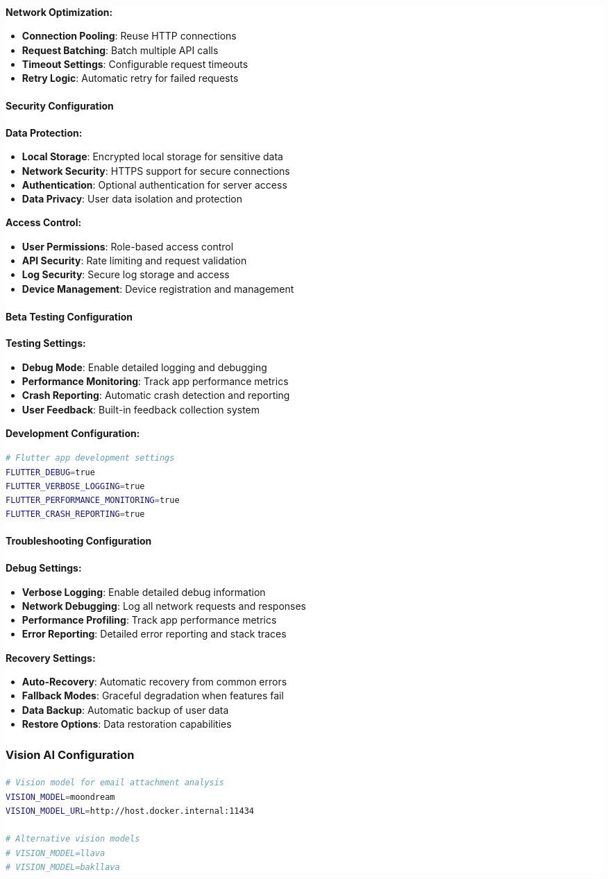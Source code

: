 **Network Optimization:**
- **Connection Pooling**: Reuse HTTP connections
- **Request Batching**: Batch multiple API calls
- **Timeout Settings**: Configurable request timeouts
- **Retry Logic**: Automatic retry for failed requests

#### Security Configuration

**Data Protection:**
- **Local Storage**: Encrypted local storage for sensitive data
- **Network Security**: HTTPS support for secure connections
- **Authentication**: Optional authentication for server access
- **Data Privacy**: User data isolation and protection

**Access Control:**
- **User Permissions**: Role-based access control
- **API Security**: Rate limiting and request validation
- **Log Security**: Secure log storage and access
- **Device Management**: Device registration and management

#### Beta Testing Configuration

**Testing Settings:**
- **Debug Mode**: Enable detailed logging and debugging
- **Performance Monitoring**: Track app performance metrics
- **Crash Reporting**: Automatic crash detection and reporting
- **User Feedback**: Built-in feedback collection system

**Development Configuration:**
```bash
# Flutter app development settings
FLUTTER_DEBUG=true
FLUTTER_VERBOSE_LOGGING=true
FLUTTER_PERFORMANCE_MONITORING=true
FLUTTER_CRASH_REPORTING=true
```

#### Troubleshooting Configuration

**Debug Settings:**
- **Verbose Logging**: Enable detailed debug information
- **Network Debugging**: Log all network requests and responses
- **Performance Profiling**: Track app performance metrics
- **Error Reporting**: Detailed error reporting and stack traces

**Recovery Settings:**
- **Auto-Recovery**: Automatic recovery from common errors
- **Fallback Modes**: Graceful degradation when features fail
- **Data Backup**: Automatic backup of user data
- **Restore Options**: Data restoration capabilities

### Vision AI Configuration

```bash
# Vision model for email attachment analysis
VISION_MODEL=moondream
VISION_MODEL_URL=http://host.docker.internal:11434

# Alternative vision models
# VISION_MODEL=llava
# VISION_MODEL=bakllava
```

